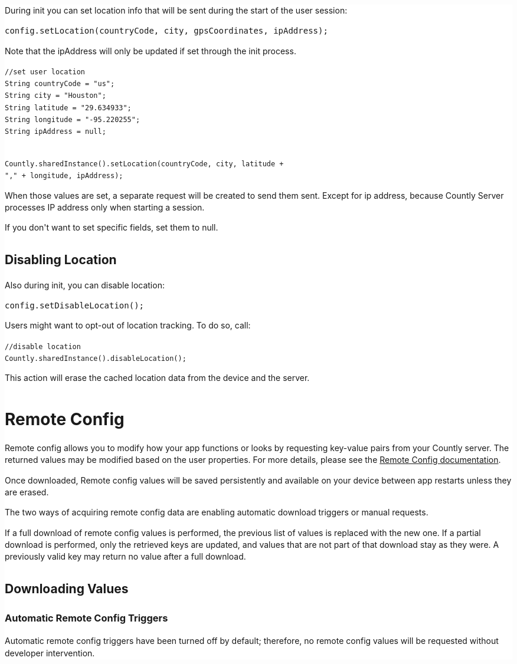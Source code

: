 <p>
  During init you can set location info that will be sent during the start of the
  user session:
</p>
<pre>config.setLocation(countryCode, city, gpsCoordinates, ipAddress);</pre>
<p>
  Note that the ipAddress will only be updated if set through the init process.
</p>
<pre><code class="java">//set user location
String countryCode = "us";
String city = "Houston";
String latitude = "29.634933";
String longitude = "-95.220255";
String ipAddress = null;

Countly.sharedInstance().setLocation(countryCode, city, latitude + "," + longitude, ipAddress);</code></pre>
<p>
  When those values are set, a separate request will be created to send them sent.
  Except for ip address, because Countly Server processes IP address only when
  starting a session.
</p>
<p>If you don't want to set specific fields, set them to null.</p>
<h2 id="h_01HAVQDM5V9GK1GKDAQB2AF6JZ">Disabling Location</h2>
<p>Also during init, you can disable location:</p>
<pre>config.setDisableLocation();</pre>
<p>
  Users might want to opt-out of location tracking. To do so, call:
</p>
<pre><code class="java">//disable location
Countly.sharedInstance().disableLocation();</code></pre>
<p>
  <span style="font-weight: 400;">This action will erase the cached location data from the device and the server.</span>
</p>
<h1 id="h_01HAVQDM5VZMRFC551YX1JQSZR">Remote Config</h1>
<p>
  <span style="font-weight: 400;">Remote config allows you to modify how your app functions or looks by requesting key-value pairs from your Countly server. The returned values may be modified based on the user properties. For more details, please see the </span><a href="/hc/en-us/articles/9895605514009"><span style="font-weight: 400;">Remote Config documentation</span></a><span style="font-weight: 400;">.</span>
</p>
<p>
  Once downloaded, Remote config values will be saved persistently and available
  on your device between app restarts unless they are erased.
</p>
<p>
  <span style="font-weight: 400;">The two ways of acquiring remote config data are enabling automatic download triggers or manual requests.</span>
</p>
<p>
  If a full download of remote config values is performed, the previous list of
  values is replaced with the new one. If a partial download is performed, only
  the retrieved keys are updated, and values that are not part of that download
  stay as they were. A previously valid key may return no value after a full download.
</p>
<h2 id="h_01HC28ZP7GHQCAFNGW4DMFQ7S5">Downloading Values</h2>
<h3 id="h_01HAVQDM5VYSTANWQYMYJJ9PKD">Automatic Remote Config Triggers</h3>
<p>
  <span style="font-weight: 400;">Automatic remote config triggers have been turned off by default; therefore, no remote config values will be requested without developer intervention.</span>
</p>
<p>